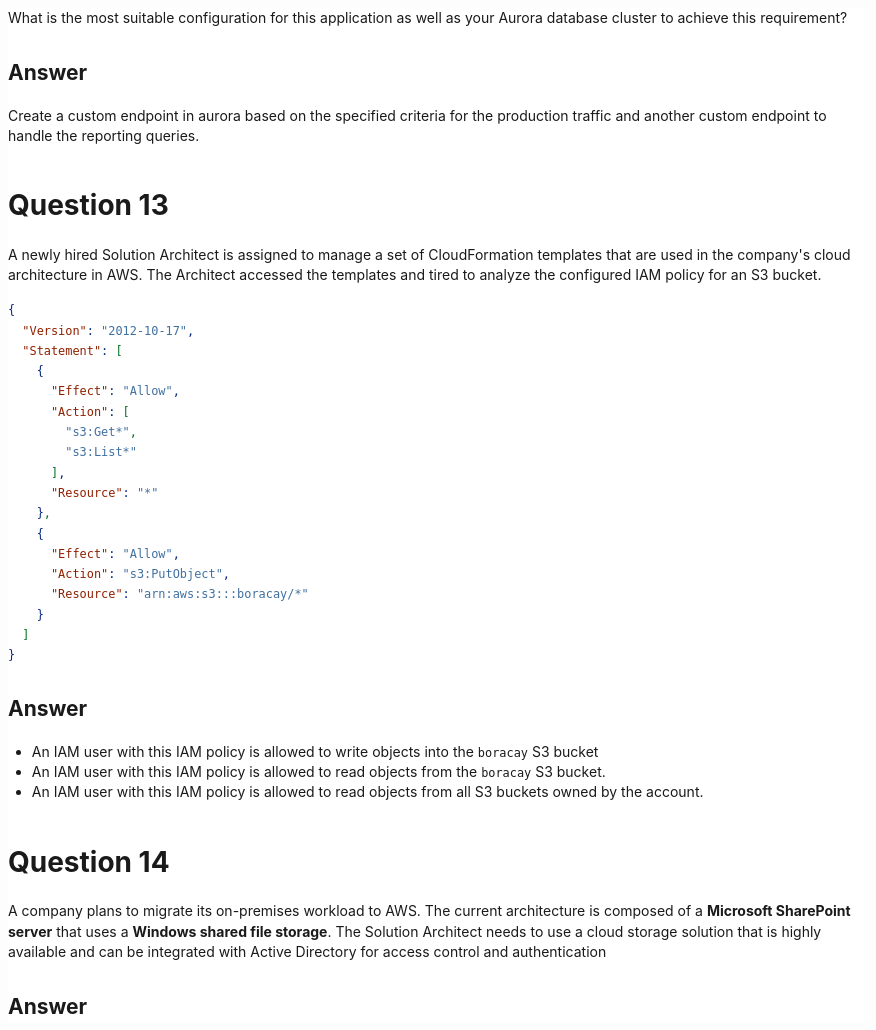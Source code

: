 What is the most suitable configuration for this application as well as your Aurora database cluster to achieve this requirement?

## Answer

Create a custom endpoint in aurora based on the specified criteria for the production traffic and another custom endpoint to handle the reporting queries.

# Question 13

A newly hired Solution Architect is assigned to manage a set of CloudFormation templates that are used in the company's cloud architecture in AWS. The Architect accessed the templates and tired to analyze the configured IAM policy for an S3 bucket.

```json
{
  "Version": "2012-10-17",
  "Statement": [
    {
      "Effect": "Allow",
      "Action": [
        "s3:Get*",
        "s3:List*"
      ],
      "Resource": "*"
    },
    {
      "Effect": "Allow",
      "Action": "s3:PutObject",
      "Resource": "arn:aws:s3:::boracay/*"
    }
  ]
}
```

## Answer

* An IAM user with this IAM policy is allowed to write objects into the `boracay` S3 bucket
* An IAM user with this IAM policy is allowed to read objects from the `boracay` S3 bucket.
* An IAM user with this IAM policy is allowed to read objects from all S3 buckets owned by the account.

# Question 14

A company plans to migrate its on-premises workload to AWS. The current architecture is composed of a **Microsoft SharePoint server** that uses a **Windows shared file storage**. The Solution Architect needs to use a cloud storage solution that is highly available and can be integrated with Active Directory for access control and authentication

## Answer

